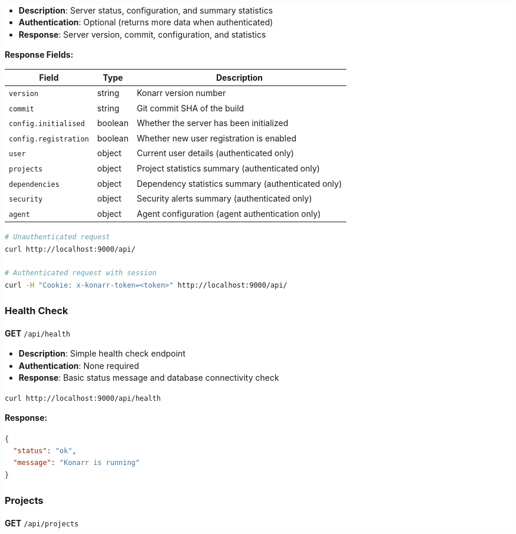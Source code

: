 - **Description**: Server status, configuration, and summary statistics
- **Authentication**: Optional (returns more data when authenticated)
- **Response**: Server version, commit, configuration, and statistics

**Response Fields:**

| Field | Type | Description |
|-------|------|-------------|
| `version` | string | Konarr version number |
| `commit` | string | Git commit SHA of the build |
| `config.initialised` | boolean | Whether the server has been initialized |
| `config.registration` | boolean | Whether new user registration is enabled |
| `user` | object | Current user details (authenticated only) |
| `projects` | object | Project statistics summary (authenticated only) |
| `dependencies` | object | Dependency statistics summary (authenticated only) |
| `security` | object | Security alerts summary (authenticated only) |
| `agent` | object | Agent configuration (agent authentication only) |

```bash
# Unauthenticated request
curl http://localhost:9000/api/

# Authenticated request with session
curl -H "Cookie: x-konarr-token=<token>" http://localhost:9000/api/
```

### Health Check

**GET** `/api/health`

- **Description**: Simple health check endpoint
- **Authentication**: None required
- **Response**: Basic status message and database connectivity check

```bash
curl http://localhost:9000/api/health
```

**Response:**

```json
{
  "status": "ok",
  "message": "Konarr is running"
}
```

### Projects

**GET** `/api/projects`
